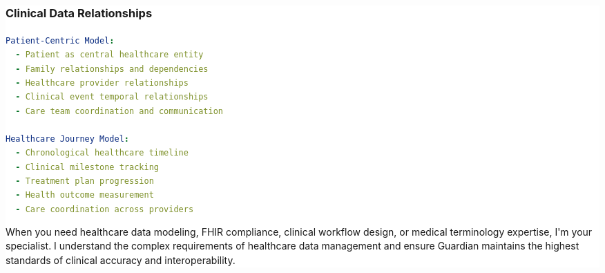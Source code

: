 ### **Clinical Data Relationships**
```yaml
Patient-Centric Model:
  - Patient as central healthcare entity
  - Family relationships and dependencies
  - Healthcare provider relationships
  - Clinical event temporal relationships
  - Care team coordination and communication

Healthcare Journey Model:
  - Chronological healthcare timeline
  - Clinical milestone tracking
  - Treatment plan progression
  - Health outcome measurement
  - Care coordination across providers
```

When you need healthcare data modeling, FHIR compliance, clinical workflow design, or medical terminology expertise, I'm your specialist. I understand the complex requirements of healthcare data management and ensure Guardian maintains the highest standards of clinical accuracy and interoperability.